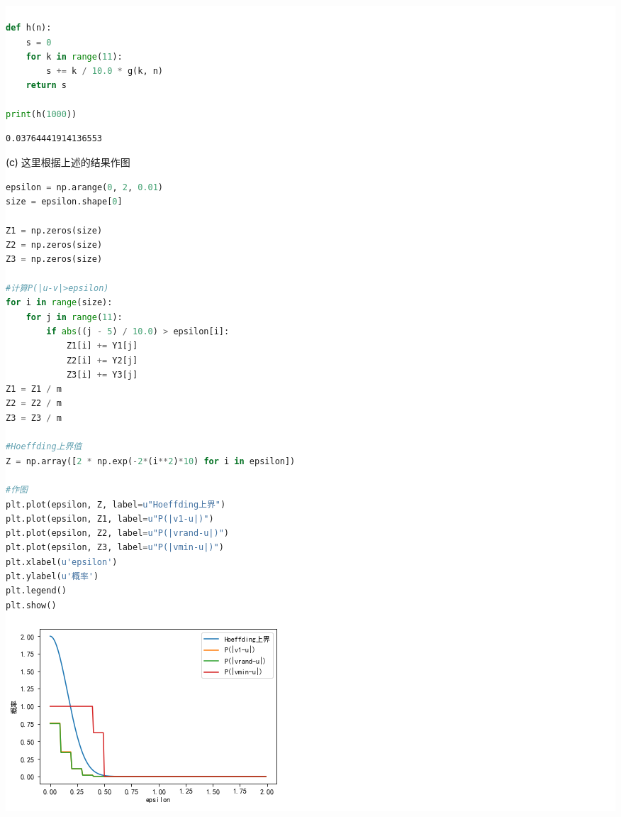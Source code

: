 ```python

def h(n):
    s = 0
    for k in range(11):
        s += k / 10.0 * g(k, n)
    return s

print(h(1000))
```

    0.03764441914136553


(c)  这里根据上述的结果作图


```python
epsilon = np.arange(0, 2, 0.01)
size = epsilon.shape[0]

Z1 = np.zeros(size)
Z2 = np.zeros(size)
Z3 = np.zeros(size)

#计算P(|u-v|>epsilon)
for i in range(size):
    for j in range(11):
        if abs((j - 5) / 10.0) > epsilon[i]:
            Z1[i] += Y1[j]
            Z2[i] += Y2[j]
            Z3[i] += Y3[j]
Z1 = Z1 / m
Z2 = Z2 / m
Z3 = Z3 / m

#Hoeffding上界值
Z = np.array([2 * np.exp(-2*(i**2)*10) for i in epsilon])

#作图
plt.plot(epsilon, Z, label=u"Hoeffding上界")
plt.plot(epsilon, Z1, label=u"P(|v1-u|)")
plt.plot(epsilon, Z2, label=u"P(|vrand-u|)")
plt.plot(epsilon, Z3, label=u"P(|vmin-u|)")
plt.xlabel(u'epsilon')
plt.ylabel(u'概率')
plt.legend()
plt.show()
```


![png](output_3_4.png)
